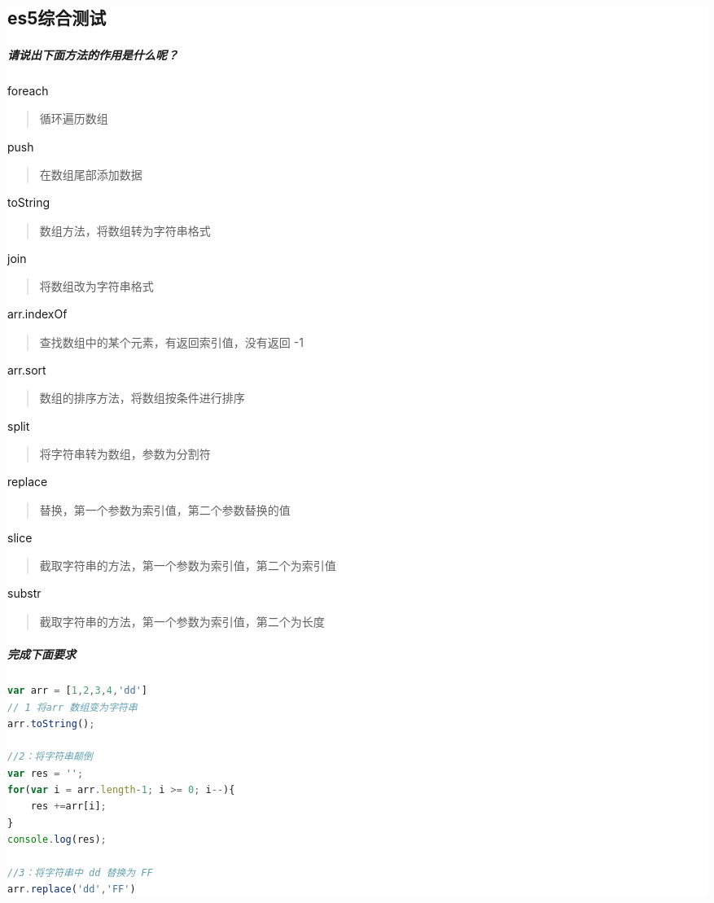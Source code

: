 ## es5综合测试

##### 请说出下面方法的作用是什么呢？

foreach

> 循环遍历数组

push

> 在数组尾部添加数据

toString

> 数组方法，将数组转为字符串格式

join

> 将数组改为字符串格式

arr.indexOf

> 查找数组中的某个元素，有返回索引值，没有返回 -1

arr.sort

> 数组的排序方法，将数组按条件进行排序

split

> 将字符串转为数组，参数为分割符

replace

> 替换，第一个参数为索引值，第二个参数替换的值

slice

> 截取字符串的方法，第一个参数为索引值，第二个为索引值

substr

> 截取字符串的方法，第一个参数为索引值，第二个为长度



##### 完成下面要求

~~~js
var arr = [1,2,3,4,'dd']
// 1 将arr 数组变为字符串
arr.toString();

//2：将字符串颠倒
var res = '';
for(var i = arr.length-1; i >= 0; i--){
    res +=arr[i];
}
console.log(res);

//3：将字符串中 dd 替换为 FF
arr.replace('dd','FF')

~~~

